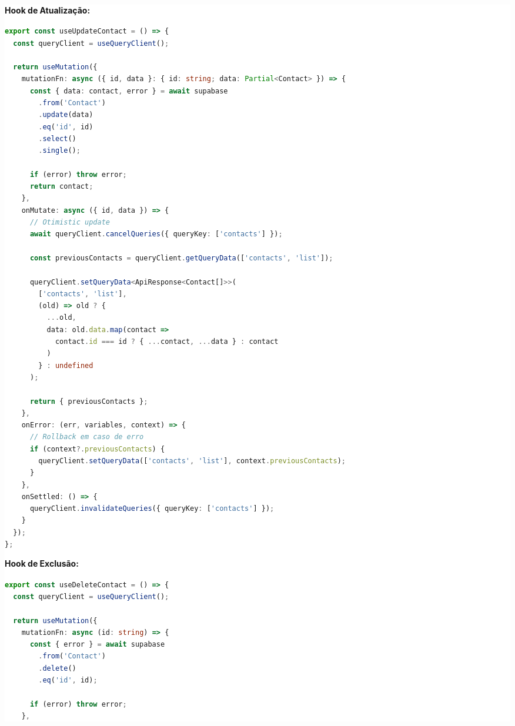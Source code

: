 ```typescript
```

**Hook de Atualização:**
```typescript
export const useUpdateContact = () => {
  const queryClient = useQueryClient();
  
  return useMutation({
    mutationFn: async ({ id, data }: { id: string; data: Partial<Contact> }) => {
      const { data: contact, error } = await supabase
        .from('Contact')
        .update(data)
        .eq('id', id)
        .select()
        .single();
      
      if (error) throw error;
      return contact;
    },
    onMutate: async ({ id, data }) => {
      // Otimistic update
      await queryClient.cancelQueries({ queryKey: ['contacts'] });
      
      const previousContacts = queryClient.getQueryData(['contacts', 'list']);
      
      queryClient.setQueryData<ApiResponse<Contact[]>>(
        ['contacts', 'list'],
        (old) => old ? {
          ...old,
          data: old.data.map(contact => 
            contact.id === id ? { ...contact, ...data } : contact
          )
        } : undefined
      );
      
      return { previousContacts };
    },
    onError: (err, variables, context) => {
      // Rollback em caso de erro
      if (context?.previousContacts) {
        queryClient.setQueryData(['contacts', 'list'], context.previousContacts);
      }
    },
    onSettled: () => {
      queryClient.invalidateQueries({ queryKey: ['contacts'] });
    }
  });
};
```

**Hook de Exclusão:**
```typescript
export const useDeleteContact = () => {
  const queryClient = useQueryClient();
  
  return useMutation({
    mutationFn: async (id: string) => {
      const { error } = await supabase
        .from('Contact')
        .delete()
        .eq('id', id);
      
      if (error) throw error;
    },
```